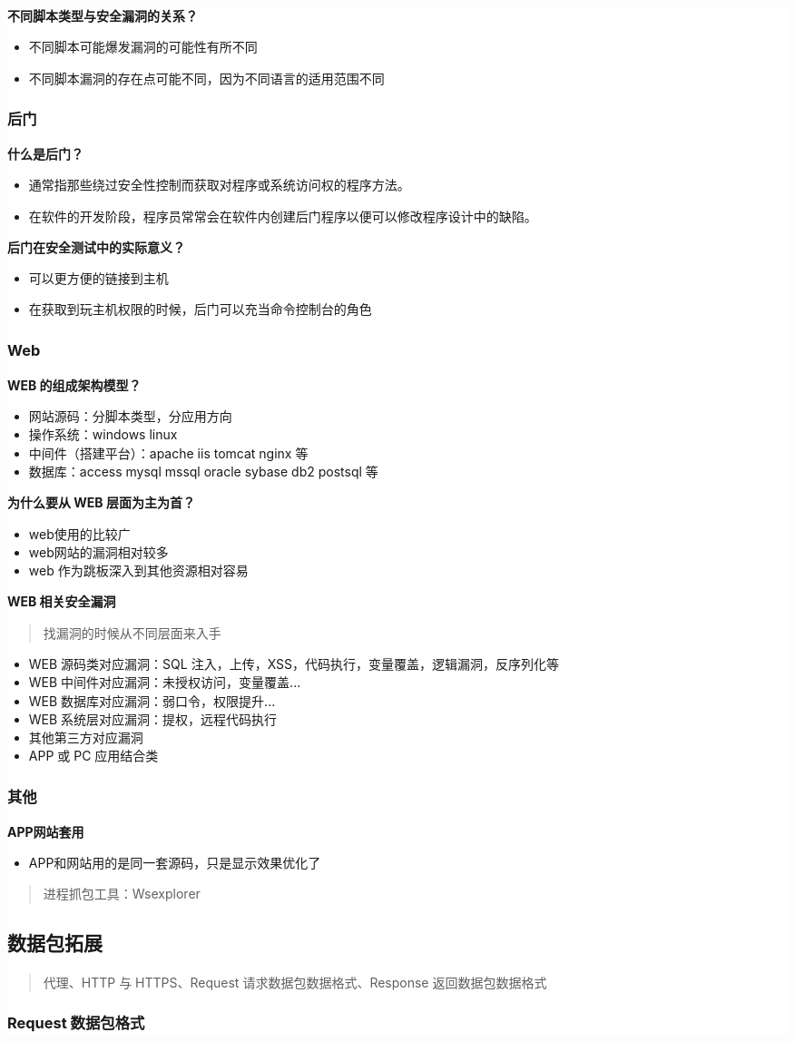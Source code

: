 **不同脚本类型与安全漏洞的关系？**

- 不同脚本可能爆发漏洞的可能性有所不同

- 不同脚本漏洞的存在点可能不同，因为不同语言的适用范围不同

### 后门

**什么是后门？**

- 通常指那些绕过安全性控制而获取对程序或系统访问权的程序方法。

- 在软件的开发阶段，程序员常常会在软件内创建后门程序以便可以修改程序设计中的缺陷。

**后门在安全测试中的实际意义？**

- 可以更方便的链接到主机

- 在获取到玩主机权限的时候，后门可以充当命令控制台的角色

### Web

**WEB 的组成架构模型？**

- 网站源码：分脚本类型，分应用方向
- 操作系统：windows linux
- 中间件（搭建平台）：apache iis tomcat nginx 等
- 数据库：access mysql mssql oracle sybase db2 postsql 等

**为什么要从 WEB 层面为主为首？**

- web使用的比较广
- web网站的漏洞相对较多
- web 作为跳板深入到其他资源相对容易

**WEB 相关安全漏洞**

> 找漏洞的时候从不同层面来入手

- WEB 源码类对应漏洞：SQL 注入，上传，XSS，代码执行，变量覆盖，逻辑漏洞，反序列化等
- WEB 中间件对应漏洞：未授权访问，变量覆盖...
- WEB 数据库对应漏洞：弱口令，权限提升...
- WEB 系统层对应漏洞：提权，远程代码执行
- 其他第三方对应漏洞
- APP 或 PC 应用结合类

### 其他

**APP网站套用**

- APP和网站用的是同一套源码，只是显示效果优化了

> 进程抓包工具：Wsexplorer

## 数据包拓展

> 代理、HTTP 与 HTTPS、Request 请求数据包数据格式、Response 返回数据包数据格式

### Request 数据包格式
